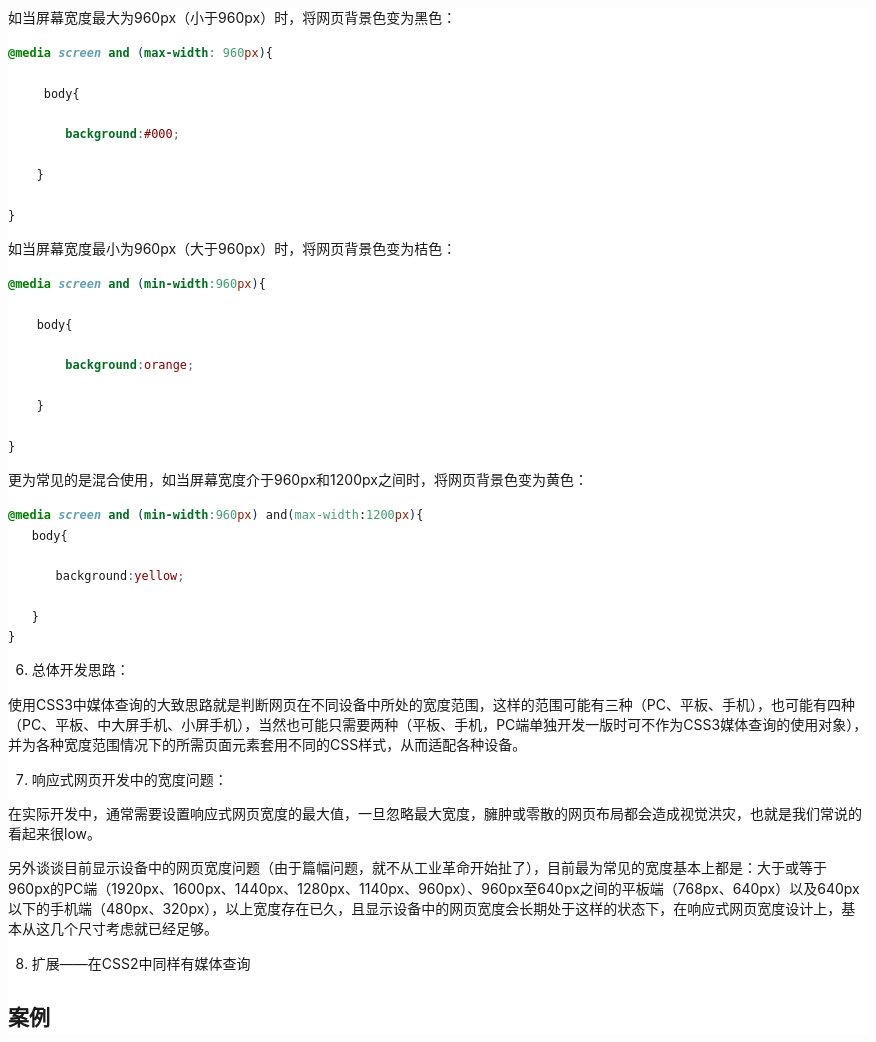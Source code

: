 如当屏幕宽度最大为960px（小于960px）时，将网页背景色变为黑色：

```css
@media screen and (max-width: 960px){

     body{

        background:#000;

    }

}
```

如当屏幕宽度最小为960px（大于960px）时，将网页背景色变为桔色：

```css
@media screen and (min-width:960px){

    body{

        background:orange;

    }

}
```

更为常见的是混合使用，如当屏幕宽度介于960px和1200px之间时，将网页背景色变为黄色：

```css
@media screen and (min-width:960px) and(max-width:1200px){
　　body{

　　　　background:yellow;

　　}
}
```

6. 总体开发思路：

使用CSS3中媒体查询的大致思路就是判断网页在不同设备中所处的宽度范围，这样的范围可能有三种（PC、平板、手机），也可能有四种（PC、平板、中大屏手机、小屏手机），当然也可能只需要两种（平板、手机，PC端单独开发一版时可不作为CSS3媒体查询的使用对象），并为各种宽度范围情况下的所需页面元素套用不同的CSS样式，从而适配各种设备。

7. 响应式网页开发中的宽度问题：

在实际开发中，通常需要设置响应式网页宽度的最大值，一旦忽略最大宽度，臃肿或零散的网页布局都会造成视觉洪灾，也就是我们常说的看起来很low。

另外谈谈目前显示设备中的网页宽度问题（由于篇幅问题，就不从工业革命开始扯了），目前最为常见的宽度基本上都是：大于或等于960px的PC端（1920px、1600px、1440px、1280px、1140px、960px）、960px至640px之间的平板端（768px、640px）以及640px以下的手机端（480px、320px），以上宽度存在已久，且显示设备中的网页宽度会长期处于这样的状态下，在响应式网页宽度设计上，基本从这几个尺寸考虑就已经足够。

8. 扩展——在CSS2中同样有媒体查询

## 案例
